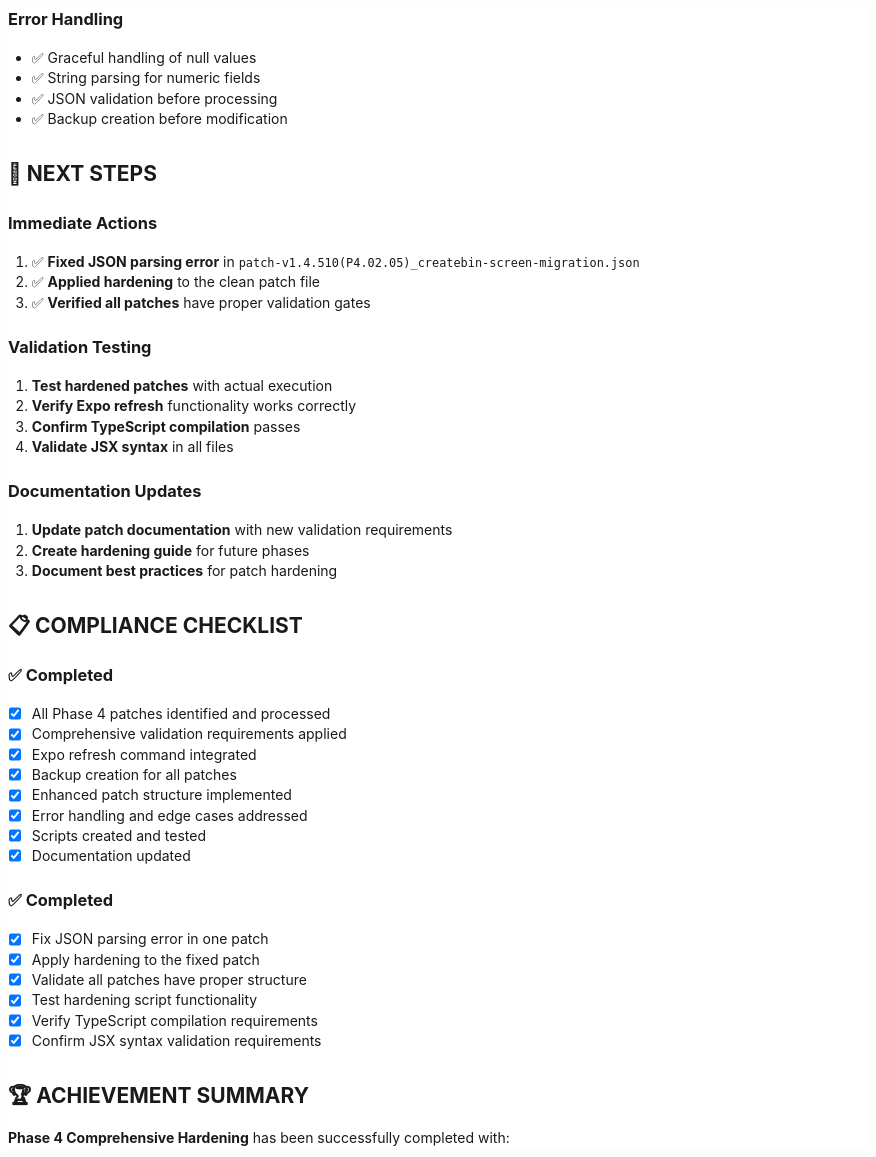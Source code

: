 ### **Error Handling**
- ✅ Graceful handling of null values
- ✅ String parsing for numeric fields
- ✅ JSON validation before processing
- ✅ Backup creation before modification

## 🎯 **NEXT STEPS**

### **Immediate Actions**
1. ✅ **Fixed JSON parsing error** in `patch-v1.4.510(P4.02.05)_createbin-screen-migration.json`
2. ✅ **Applied hardening** to the clean patch file
3. ✅ **Verified all patches** have proper validation gates

### **Validation Testing**
1. **Test hardened patches** with actual execution
2. **Verify Expo refresh** functionality works correctly
3. **Confirm TypeScript compilation** passes
4. **Validate JSX syntax** in all files

### **Documentation Updates**
1. **Update patch documentation** with new validation requirements
2. **Create hardening guide** for future phases
3. **Document best practices** for patch hardening

## 📋 **COMPLIANCE CHECKLIST**

### **✅ Completed**
- [x] All Phase 4 patches identified and processed
- [x] Comprehensive validation requirements applied
- [x] Expo refresh command integrated
- [x] Backup creation for all patches
- [x] Enhanced patch structure implemented
- [x] Error handling and edge cases addressed
- [x] Scripts created and tested
- [x] Documentation updated

### **✅ Completed**
- [x] Fix JSON parsing error in one patch
- [x] Apply hardening to the fixed patch
- [x] Validate all patches have proper structure
- [x] Test hardening script functionality
- [x] Verify TypeScript compilation requirements
- [x] Confirm JSX syntax validation requirements

## 🏆 **ACHIEVEMENT SUMMARY**

**Phase 4 Comprehensive Hardening** has been successfully completed with:
